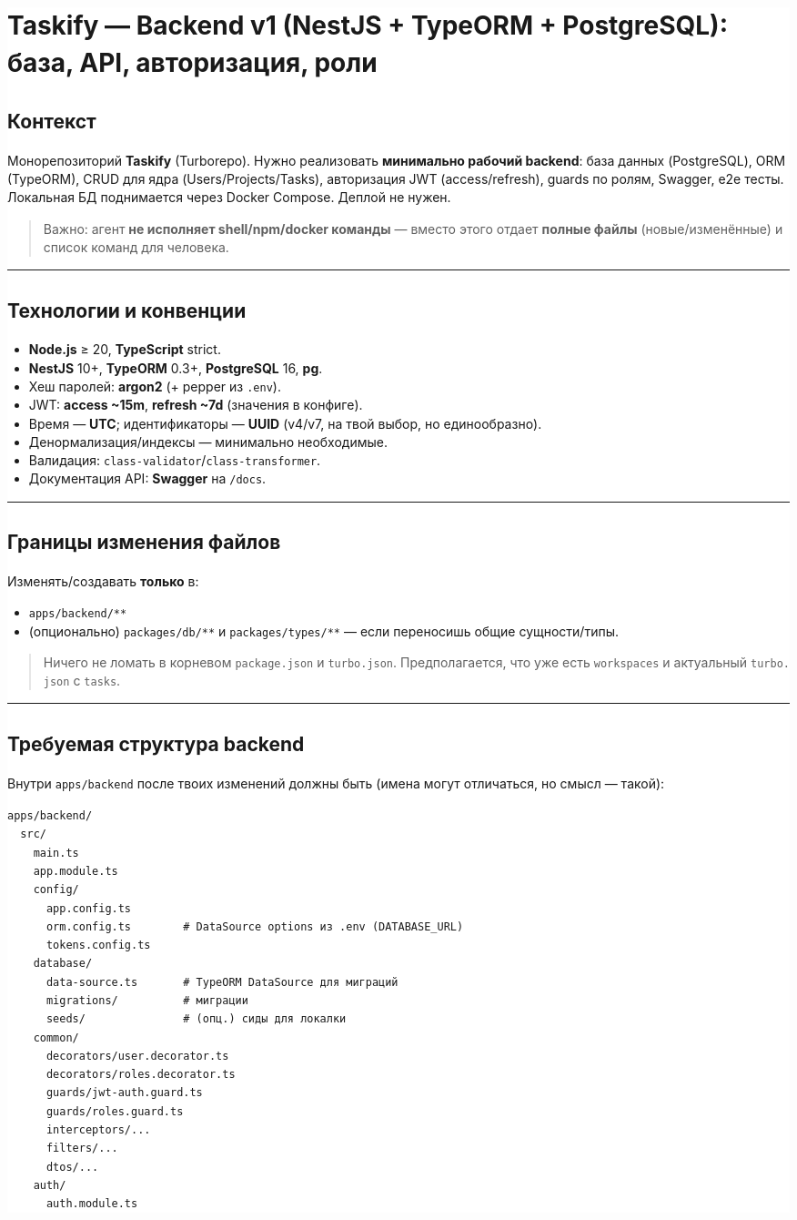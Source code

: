 # Taskify — Backend v1 (NestJS + TypeORM + PostgreSQL): база, API, авторизация, роли

## Контекст
Монорепозиторий **Taskify** (Turborepo). Нужно реализовать **минимально рабочий backend**: база данных (PostgreSQL), ORM (TypeORM), CRUD для ядра (Users/Projects/Tasks), авторизация JWT (access/refresh), guards по ролям, Swagger, e2e тесты. Локальная БД поднимается через Docker Compose. Деплой не нужен.

> Важно: агент **не исполняет shell/npm/docker команды** — вместо этого отдает **полные файлы** (новые/изменённые) и список команд для человека.

---

## Технологии и конвенции
- **Node.js** ≥ 20, **TypeScript** strict.
- **NestJS** 10+, **TypeORM** 0.3+, **PostgreSQL** 16, **pg**.
- Хеш паролей: **argon2** (+ pepper из `.env`).
- JWT: **access ~15m**, **refresh ~7d** (значения в конфиге).
- Время — **UTC**; идентификаторы — **UUID** (v4/v7, на твой выбор, но единообразно).
- Денормализация/индексы — минимально необходимые.
- Валидация: `class-validator`/`class-transformer`.
- Документация API: **Swagger** на `/docs`.

---

## Границы изменения файлов
Изменять/создавать **только** в:
- `apps/backend/**`
- (опционально) `packages/db/**` и `packages/types/**` — если переносишь общие сущности/типы.

> Ничего не ломать в корневом `package.json` и `turbo.json`. Предполагается, что уже есть `workspaces` и актуальный `turbo.json` с `tasks`.

---

## Требуемая структура backend
Внутри `apps/backend` после твоих изменений должны быть (имена могут отличаться, но смысл — такой):

```
apps/backend/
  src/
    main.ts
    app.module.ts
    config/
      app.config.ts
      orm.config.ts        # DataSource options из .env (DATABASE_URL)
      tokens.config.ts
    database/
      data-source.ts       # TypeORM DataSource для миграций
      migrations/          # миграции
      seeds/               # (опц.) сиды для локалки
    common/
      decorators/user.decorator.ts
      decorators/roles.decorator.ts
      guards/jwt-auth.guard.ts
      guards/roles.guard.ts
      interceptors/...
      filters/...
      dtos/...
    auth/
      auth.module.ts
```